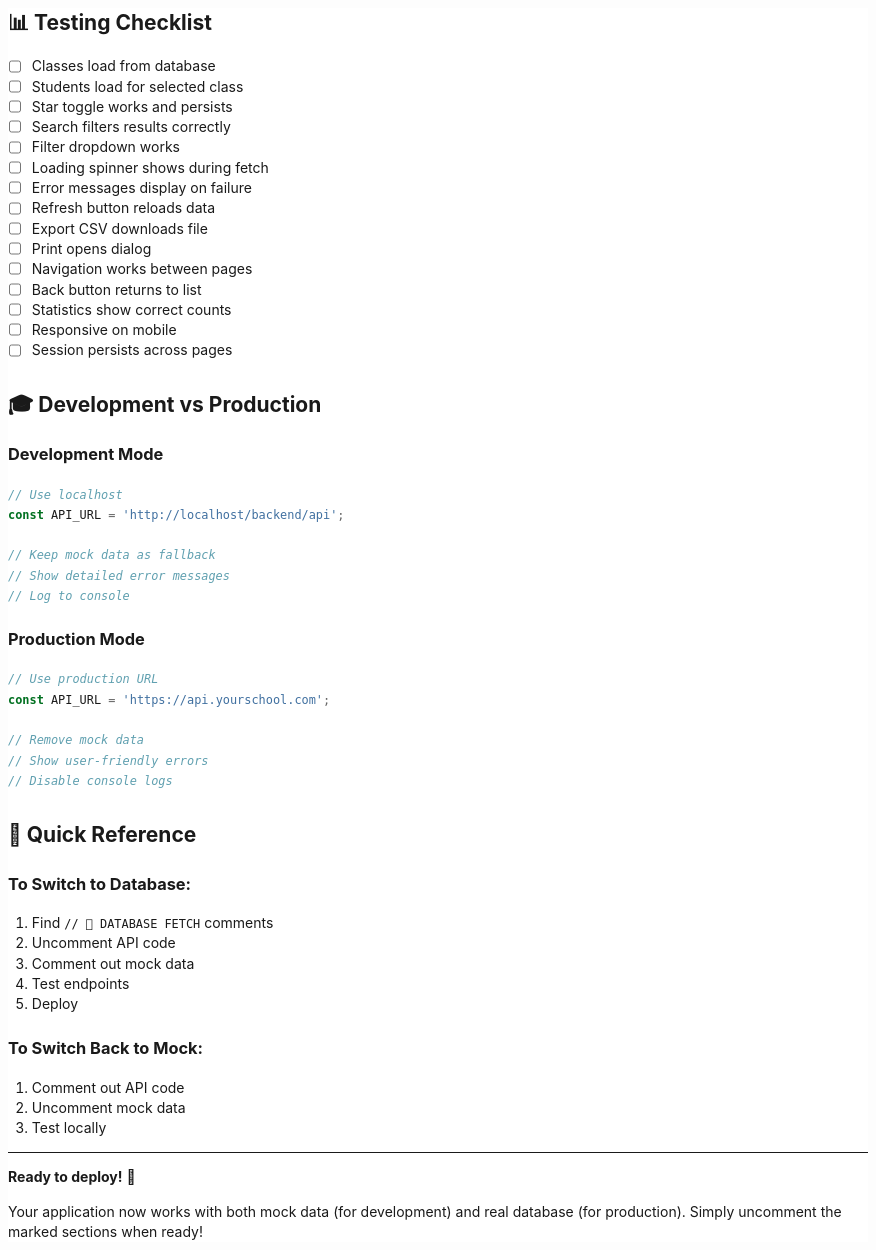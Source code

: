 ## 📊 Testing Checklist

- [ ] Classes load from database
- [ ] Students load for selected class
- [ ] Star toggle works and persists
- [ ] Search filters results correctly
- [ ] Filter dropdown works
- [ ] Loading spinner shows during fetch
- [ ] Error messages display on failure
- [ ] Refresh button reloads data
- [ ] Export CSV downloads file
- [ ] Print opens dialog
- [ ] Navigation works between pages
- [ ] Back button returns to list
- [ ] Statistics show correct counts
- [ ] Responsive on mobile
- [ ] Session persists across pages

## 🎓 Development vs Production

### Development Mode
```jsx
// Use localhost
const API_URL = 'http://localhost/backend/api';

// Keep mock data as fallback
// Show detailed error messages
// Log to console
```

### Production Mode
```jsx
// Use production URL
const API_URL = 'https://api.yourschool.com';

// Remove mock data
// Show user-friendly errors
// Disable console logs
```

## 📝 Quick Reference

### To Switch to Database:
1. Find `// 🔌 DATABASE FETCH` comments
2. Uncomment API code
3. Comment out mock data
4. Test endpoints
5. Deploy

### To Switch Back to Mock:
1. Comment out API code
2. Uncomment mock data
3. Test locally

---

**Ready to deploy!** 🚀

Your application now works with both mock data (for development) and real database (for production). Simply uncomment the marked sections when ready!

